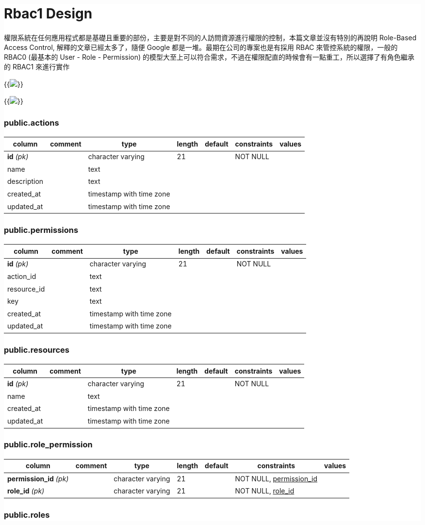 # Rbac1 Design




權限系統在任何應用程式都是基礎且重要的部份，主要是對不同的人訪問資源進行權限的控制，本篇文章並沒有特別的再說明 Role-Based Access Control, 解釋的文章已經太多了，隨便 Google 都是一堆。最期在公司的專案也是有採用 RBAC 來管控系統的權限，一般的 RBAC0 (最基本的 User - Role - Permission) 的模型大至上可以符合需求，不過在權限配直的時候會有一點重工，所以選擇了有角色繼承的 RBAC1 來進行實作

{{<image src="/posts/rbac1-design/img/rbac1.jpeg" caption="RBAC1">}}

{{<image src="/posts/rbac1-design/img/public.png" caption="Postgres Database Schema">}}

### public.actions

column | comment | type | length | default | constraints | values
--- | --- | --- | --- | --- | --- | ---
**id** _(pk)_ |  | character varying | 21 |  | NOT NULL | 
name |  | text |  |  |  | 
description |  | text |  |  |  | 
created_at |  | timestamp with time zone |  |  |  | 
updated_at |  | timestamp with time zone |  |  |  | 

### public.permissions

column | comment | type | length | default | constraints | values
--- | --- | --- | --- | --- | --- | ---
**id** _(pk)_ |  | character varying | 21 |  | NOT NULL | 
action_id |  | text |  |  |  | 
resource_id |  | text |  |  |  | 
key |  | text |  |  |  | 
created_at |  | timestamp with time zone |  |  |  | 
updated_at |  | timestamp with time zone |  |  |  | 

### public.resources

column | comment | type | length | default | constraints | values
--- | --- | --- | --- | --- | --- | ---
**id** _(pk)_ |  | character varying | 21 |  | NOT NULL | 
name |  | text |  |  |  | 
created_at |  | timestamp with time zone |  |  |  | 
updated_at |  | timestamp with time zone |  |  |  | 

### public.role_permission

column | comment | type | length | default | constraints | values
--- | --- | --- | --- | --- | --- | ---
**permission_id** _(pk)_ |  | character varying | 21 |  | NOT NULL, [permission_id](#public-permissions) | 
**role_id** _(pk)_ |  | character varying | 21 |  | NOT NULL, [role_id](#public-roles) | 

### public.roles
